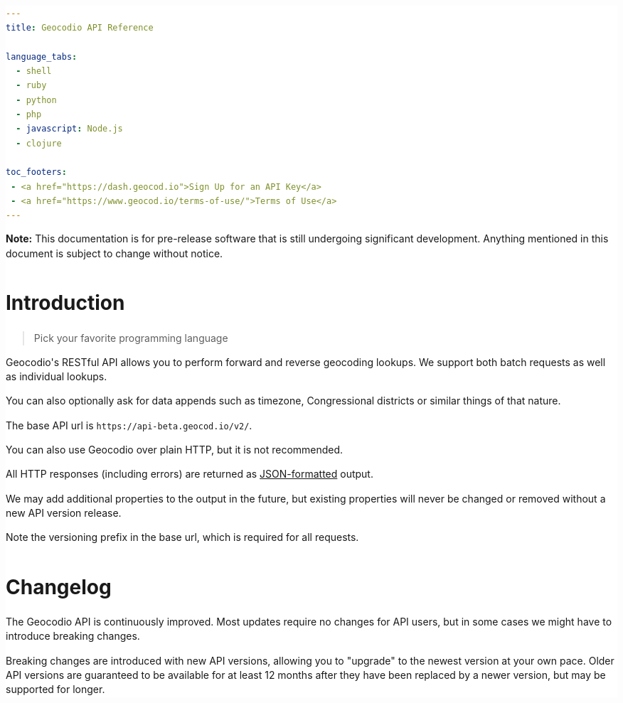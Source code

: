 ```yaml
---
title: Geocodio API Reference

language_tabs:
  - shell
  - ruby
  - python
  - php
  - javascript: Node.js
  - clojure

toc_footers:
 - <a href="https://dash.geocod.io">Sign Up for an API Key</a>
 - <a href="https://www.geocod.io/terms-of-use/">Terms of Use</a>
---
```


<aside class="warning">
<strong>Note:</strong> This documentation is for pre-release software that is still undergoing significant development. Anything mentioned in this document is subject to change without notice.
</aside>

# Introduction

> <i class="fa fa-chevron-circle-up"></i> Pick your favorite programming language

Geocodio's RESTful API allows you to perform forward and reverse geocoding lookups. We support both batch requests as well as individual lookups.

You can also optionally ask for data appends such as timezone, Congressional districts or similar things of that nature.

The base API url is `https://api-beta.geocod.io/v2/`.

You can also use Geocodio over plain HTTP, but it is not recommended.

All HTTP responses (including errors) are returned as [JSON-formatted](http://www.json.org) output.

We may add additional properties to the output in the future, but existing properties will never be changed or removed without a new API version release.

<aside class="notice">
Note the versioning prefix in the base url, which is required for all requests.
</aside>

# Changelog

The Geocodio API is continuously improved. Most updates require no changes for API users, but in some cases we might have to introduce breaking changes.

Breaking changes are introduced with new API versions, allowing you to "upgrade" to the newest version at your own pace. Older API versions are guaranteed to be available for at least 12 months after they have been replaced by a newer version, but may be supported for longer.
